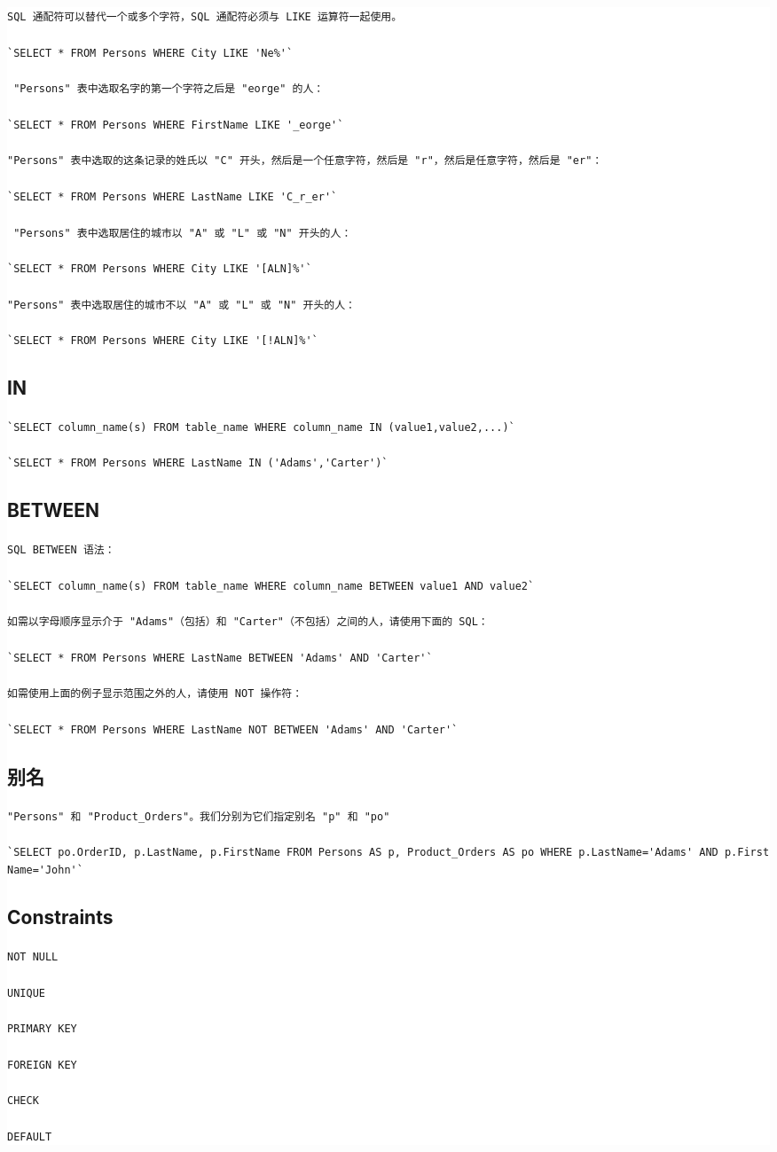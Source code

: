	SQL 通配符可以替代一个或多个字符，SQL 通配符必须与 LIKE 运算符一起使用。

	`SELECT * FROM Persons WHERE City LIKE 'Ne%'`

	 "Persons" 表中选取名字的第一个字符之后是 "eorge" 的人：

    `SELECT * FROM Persons WHERE FirstName LIKE '_eorge'`

	"Persons" 表中选取的这条记录的姓氏以 "C" 开头，然后是一个任意字符，然后是 "r"，然后是任意字符，然后是 "er"：

    `SELECT * FROM Persons WHERE LastName LIKE 'C_r_er'`

	 "Persons" 表中选取居住的城市以 "A" 或 "L" 或 "N" 开头的人：

    `SELECT * FROM Persons WHERE City LIKE '[ALN]%'`

    "Persons" 表中选取居住的城市不以 "A" 或 "L" 或 "N" 开头的人：

    `SELECT * FROM Persons WHERE City LIKE '[!ALN]%'`

## IN

    `SELECT column_name(s) FROM table_name WHERE column_name IN (value1,value2,...)`

    `SELECT * FROM Persons WHERE LastName IN ('Adams','Carter')`

## BETWEEN 

	SQL BETWEEN 语法：

    `SELECT column_name(s) FROM table_name WHERE column_name BETWEEN value1 AND value2`

	如需以字母顺序显示介于 "Adams"（包括）和 "Carter"（不包括）之间的人，请使用下面的 SQL：

    `SELECT * FROM Persons WHERE LastName BETWEEN 'Adams' AND 'Carter'`

	如需使用上面的例子显示范围之外的人，请使用 NOT 操作符：

    `SELECT * FROM Persons WHERE LastName NOT BETWEEN 'Adams' AND 'Carter'`

## 别名

	"Persons" 和 "Product_Orders"。我们分别为它们指定别名 "p" 和 "po"

    `SELECT po.OrderID, p.LastName, p.FirstName FROM Persons AS p, Product_Orders AS po WHERE p.LastName='Adams' AND p.FirstName='John'`

## Constraints

	NOT NULL

	UNIQUE

	PRIMARY KEY

	FOREIGN KEY

	CHECK

	DEFAULT
